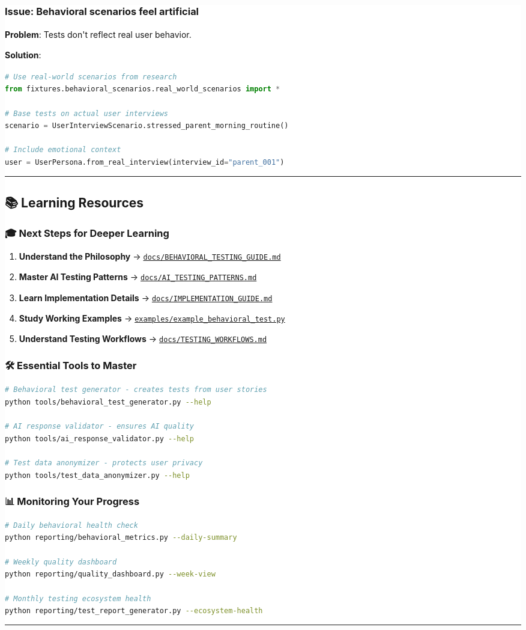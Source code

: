 ### **Issue: Behavioral scenarios feel artificial**

**Problem**: Tests don't reflect real user behavior.

**Solution**:
```python
# Use real-world scenarios from research
from fixtures.behavioral_scenarios.real_world_scenarios import *

# Base tests on actual user interviews
scenario = UserInterviewScenario.stressed_parent_morning_routine()

# Include emotional context
user = UserPersona.from_real_interview(interview_id="parent_001")
```

---

## 📚 Learning Resources

### **🎓 Next Steps for Deeper Learning**

1. **Understand the Philosophy** 
   → [`docs/BEHAVIORAL_TESTING_GUIDE.md`](./docs/BEHAVIORAL_TESTING_GUIDE.md)

2. **Master AI Testing Patterns**
   → [`docs/AI_TESTING_PATTERNS.md`](./docs/AI_TESTING_PATTERNS.md)

3. **Learn Implementation Details**
   → [`docs/IMPLEMENTATION_GUIDE.md`](./docs/IMPLEMENTATION_GUIDE.md)

4. **Study Working Examples**
   → [`examples/example_behavioral_test.py`](./examples/example_behavioral_test.py)

5. **Understand Testing Workflows**
   → [`docs/TESTING_WORKFLOWS.md`](./docs/TESTING_WORKFLOWS.md)

### **🛠️ Essential Tools to Master**

```bash
# Behavioral test generator - creates tests from user stories
python tools/behavioral_test_generator.py --help

# AI response validator - ensures AI quality
python tools/ai_response_validator.py --help

# Test data anonymizer - protects user privacy
python tools/test_data_anonymizer.py --help
```

### **📊 Monitoring Your Progress**

```bash
# Daily behavioral health check
python reporting/behavioral_metrics.py --daily-summary

# Weekly quality dashboard
python reporting/quality_dashboard.py --week-view

# Monthly testing ecosystem health
python reporting/test_report_generator.py --ecosystem-health
```

---